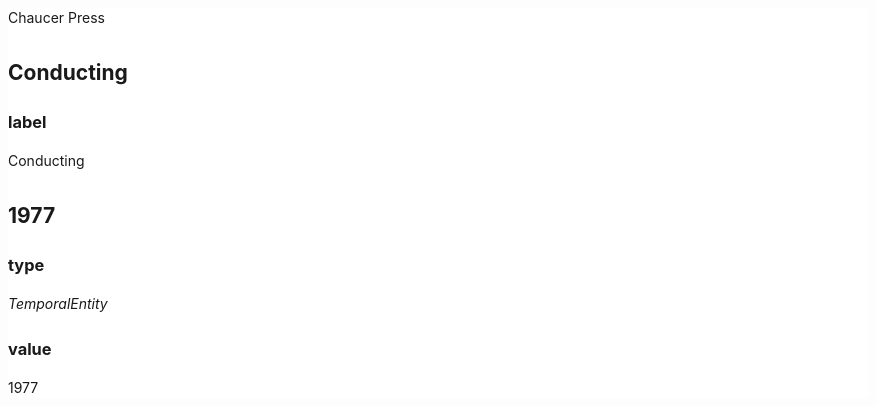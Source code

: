 Chaucer Press

## Conducting

### label


Conducting

## 1977

### type


*TemporalEntity*

### value


1977